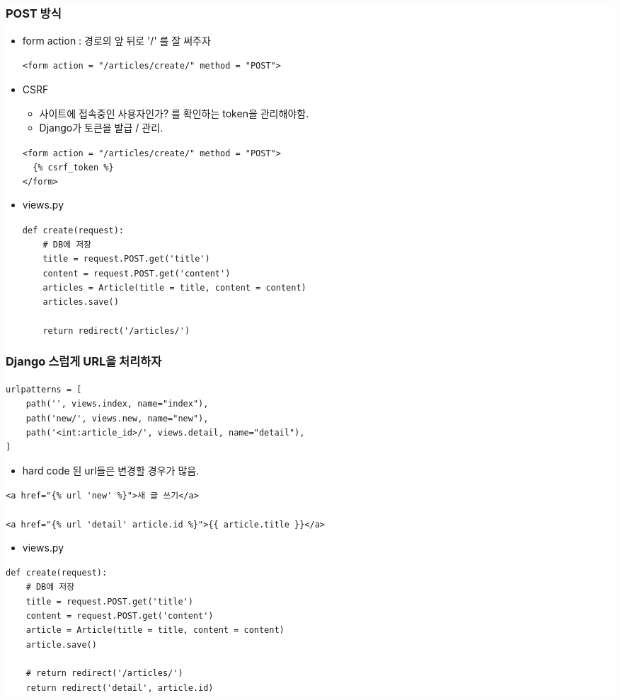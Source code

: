 ### POST 방식

- form action : 경로의 앞 뒤로 '/' 를 잘 써주자

  ```
  <form action = "/articles/create/" method = "POST">
  ```

- CSRF

  - 사이트에 접속중인 사용자인가? 를 확인하는 token을 관리해야함.
  - Django가 토큰을 발급 / 관리.

  ```
  <form action = "/articles/create/" method = "POST">
  	{% csrf_token %}
  </form>
  ```

- views.py

  ```
  def create(request):
      # DB에 저장
      title = request.POST.get('title')
      content = request.POST.get('content')
      articles = Article(title = title, content = content)
      articles.save()
      
      return redirect('/articles/')
  ```

### Django 스럽게 URL을 처리하자

```
urlpatterns = [
    path('', views.index, name="index"),
    path('new/', views.new, name="new"),
    path('<int:article_id>/', views.detail, name="detail"),
]
```

- hard code 된 url들은 변경할 경우가 많음.

```
<a href="{% url 'new' %}">새 글 쓰기</a>

<a href="{% url 'detail' article.id %}">{{ article.title }}</a>
```

- views.py

```
def create(request):
    # DB에 저장
    title = request.POST.get('title')
    content = request.POST.get('content')
    article = Article(title = title, content = content)
    article.save()
    
    # return redirect('/articles/')
    return redirect('detail', article.id)
```
